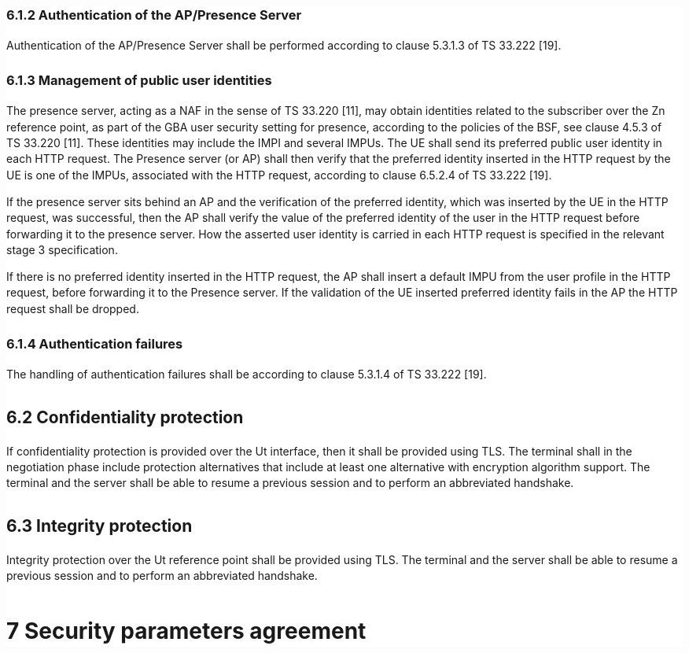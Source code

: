 ### 6.1.2 Authentication of the AP/Presence Server

Authentication of the AP/Presence Server shall be performed according to
clause 5.3.1.3 of TS 33.222 \[19\].

### 6.1.3 Management of public user identities

The presence server, acting as a NAF in the sense of TS 33.220 \[11\],
may obtain identities related to the subscriber over the Zn reference
point, as part of the GBA user security setting for presence, according
to the policies of the BSF, see clause 4.5.3 of TS 33.220 \[11\]. These
identities may include the IMPI and several IMPUs. The UE shall send its
preferred public user identity in each HTTP request. The Presence server
(or AP) shall then verify that the preferred identity inserted in the
HTTP request by the UE is one of the IMPUs, associated with the HTTP
request, according to clause 6.5.2.4 of TS 33.222 \[19\].

If the presence server sits behind an AP and the verification of the
preferred identity, which was inserted by the UE in the HTTP request,
was successful, then the AP shall verify the value of the preferred
identity of the user in the HTTP request before forwarding it to the
presence server. How the asserted user identity is carried in each HTTP
request is specified in the relevant stage 3 specification.

If there is no preferred identity inserted in the HTTP request, the AP
shall insert a default IMPU from the user profile in the HTTP request,
before forwarding it to the Presence server. If the validation of the UE
inserted preferred identity fails in the AP the HTTP request shall be
dropped.

### 6.1.4 Authentication failures

The handling of authentication failures shall be according to
clause 5.3.1.4 of TS 33.222 \[19\].

6.2 Confidentiality protection
------------------------------

If confidentiality protection is provided over the Ut interface, then it
shall be provided using TLS. The terminal shall in the negotiation phase
include protection alternatives that include at least one alternative
with encryption algorithm support. The terminal and the server shall be
able to resume a previous session and to perform an abbreviated
handshake.

6.3 Integrity protection
------------------------

Integrity protection over the Ut reference point shall be provided using
TLS. The terminal and the server shall be able to resume a previous
session and to perform an abbreviated handshake.

7 Security parameters agreement
===============================
